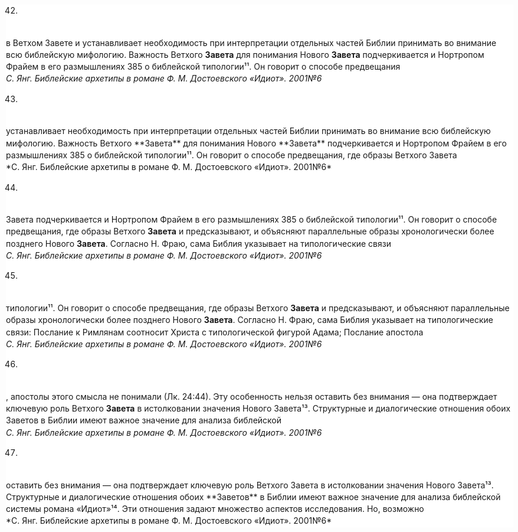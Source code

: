 42.
<br> в Ветхом Завете и
  устанавливает необходимость при интерпретации отдельных частей Библии
  принимать во внимание всю библейскую мифологию.
  Важность Ветхого **Завета** для понимания Нового **Завета** подчеркивается и
  Нортропом Фрайем в его размышлениях
  385
  о библейской типологии¹¹. Он говорит о способе предвещания
<br> *С. Янг. Библейские архетипы в романе Ф. М. Достоевского «Идиот». 2001№6* 

43.
<br>
  устанавливает необходимость при интерпретации отдельных частей Библии
  принимать во внимание всю библейскую мифологию.
  Важность Ветхого **Завета** для понимания Нового **Завета** подчеркивается и
  Нортропом Фрайем в его размышлениях
  385
  о библейской типологии¹¹. Он говорит о способе предвещания, где образы
  Ветхого Завета
<br> *С. Янг. Библейские архетипы в романе Ф. М. Достоевского «Идиот». 2001№6* 

44.
<br>Завета подчеркивается и
  Нортропом Фрайем в его размышлениях
  385
  о библейской типологии¹¹. Он говорит о способе предвещания, где образы
  Ветхого **Завета** и предсказывают, и объясняют параллельные образы
  хронологически более позднего Нового **Завета**. Согласно Н. Фраю, сама
  Библия указывает на типологические связи
<br> *С. Янг. Библейские архетипы в романе Ф. М. Достоевского «Идиот». 2001№6* 

45.
<br>типологии¹¹. Он говорит о способе предвещания, где образы
  Ветхого **Завета** и предсказывают, и объясняют параллельные образы
  хронологически более позднего Нового **Завета**. Согласно Н. Фраю, сама
  Библия указывает на типологические связи: Послание к Римлянам соотносит
  Христа с типологической фигурой Адама; Послание апостола
<br> *С. Янг. Библейские архетипы в романе Ф. М. Достоевского «Идиот». 2001№6* 

46.
<br>,
  апостолы этого смысла не понимали (Лк. 24:44). Эту особенность нельзя
  оставить без внимания — она подтверждает ключевую роль Ветхого **Завета** в
  истолковании значения Нового Завета¹³.
  Структурные и диалогические отношения обоих Заветов в Библии имеют
  важное значение для анализа библейской 
<br> *С. Янг. Библейские архетипы в романе Ф. М. Достоевского «Идиот». 2001№6* 

47.
<br>
  оставить без внимания — она подтверждает ключевую роль Ветхого Завета в
  истолковании значения Нового Завета¹³.
  Структурные и диалогические отношения обоих **Заветов** в Библии имеют
  важное значение для анализа библейской системы романа «Идиот»¹⁴. Эти
  отношения задают множество аспектов исследования. Но, возможно
<br> *С. Янг. Библейские архетипы в романе Ф. М. Достоевского «Идиот». 2001№6* 
